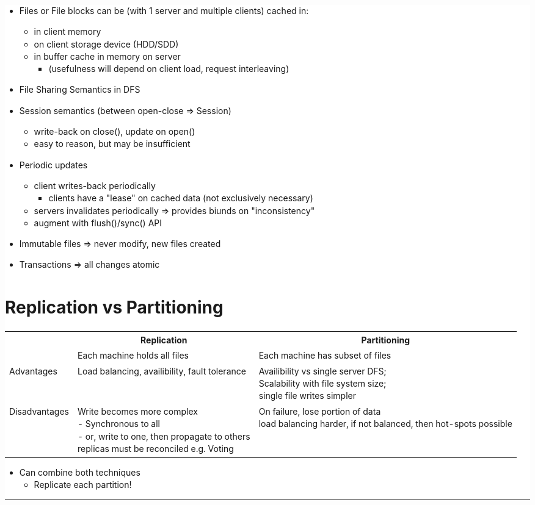 * Files or File blocks can be (with 1 server and multiple clients) cached in:
	- in client memory
    - on client  storage device (HDD/SDD)
    - in buffer cache in memory on server
    	- (usefulness will depend on client load, request interleaving)
        
* File Sharing Semantics in DFS

* Session semantics (between open-close => Session)
	- write-back on close(), update on open()
    - easy to reason, but may be insufficient
* Periodic updates
	- client writes-back periodically
    	- clients have a "lease" on cached data (not exclusively necessary)
	- servers invalidates periodically => provides biunds on "inconsistency"
    - augment with flush()/sync() API
* Immutable files => never modify, new files created
* Transactions => all changes atomic

# Replication vs Partitioning

<table>
<tr>
<th></th>
<th>Replication</th>
<th>Partitioning</th>
</tr>
<tr>
<td></td>
<td>Each machine holds all files</td>
<td>Each machine has subset of files</td>
</tr>
<tr>
<td>Advantages</td>
<td>Load balancing, availibility, fault tolerance </td>
<td>Availibility vs single server DFS;<br>Scalability with file system size;<br>single file writes simpler</td>
</tr>
<tr>
<td>Disadvantages</td>
<td>Write becomes more complex<br>- Synchronous to all<br>- or, write to one, then propagate to others<br>replicas must be reconciled e.g. Voting</td>
<td>On failure, lose portion of data<br>load balancing harder, if not balanced, then hot-spots possible</td>
</tr>
</table>

* Can combine both techniques
	- Replicate each partition!
    
<hr>

